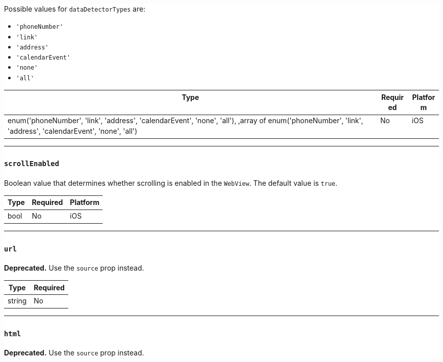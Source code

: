 Possible values for `dataDetectorTypes` are:

- `'phoneNumber'`
- `'link'`
- `'address'`
- `'calendarEvent'`
- `'none'`
- `'all'`



| Type | Required | Platform |
| - | - | - |
| enum('phoneNumber', 'link', 'address', 'calendarEvent', 'none', 'all'), ,array of enum('phoneNumber', 'link', 'address', 'calendarEvent', 'none', 'all') | No | iOS  |




---

### `scrollEnabled`

Boolean value that determines whether scrolling is enabled in the
`WebView`. The default value is `true`.


| Type | Required | Platform |
| - | - | - |
| bool | No | iOS  |




---

### `url`

**Deprecated.** Use the `source` prop instead.



| Type | Required |
| - | - |
| string | No |




---

### `html`

**Deprecated.** Use the `source` prop instead.


